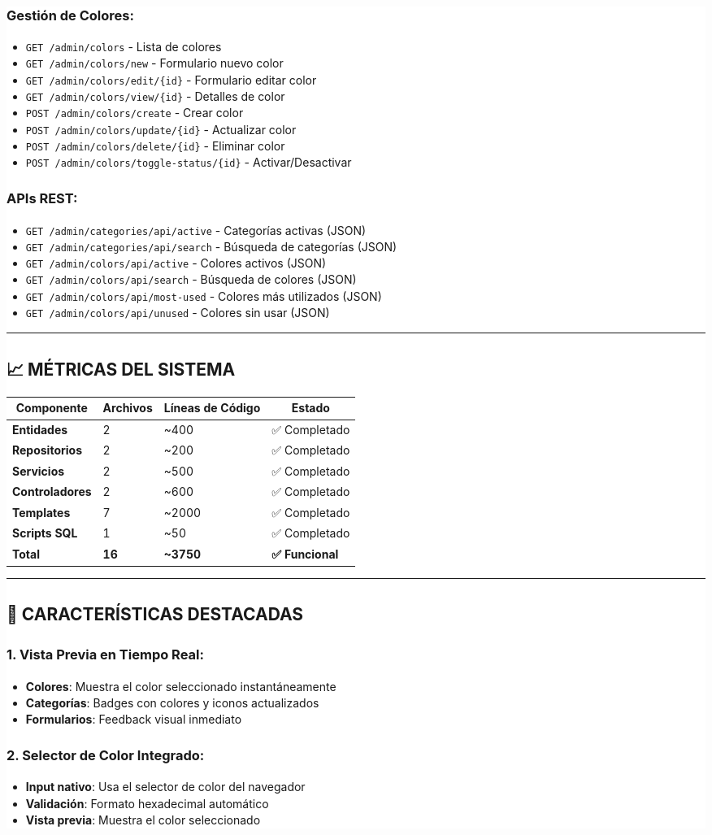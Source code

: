 ### **Gestión de Colores:**
- `GET /admin/colors` - Lista de colores
- `GET /admin/colors/new` - Formulario nuevo color
- `GET /admin/colors/edit/{id}` - Formulario editar color
- `GET /admin/colors/view/{id}` - Detalles de color
- `POST /admin/colors/create` - Crear color
- `POST /admin/colors/update/{id}` - Actualizar color
- `POST /admin/colors/delete/{id}` - Eliminar color
- `POST /admin/colors/toggle-status/{id}` - Activar/Desactivar

### **APIs REST:**
- `GET /admin/categories/api/active` - Categorías activas (JSON)
- `GET /admin/categories/api/search` - Búsqueda de categorías (JSON)
- `GET /admin/colors/api/active` - Colores activos (JSON)
- `GET /admin/colors/api/search` - Búsqueda de colores (JSON)
- `GET /admin/colors/api/most-used` - Colores más utilizados (JSON)
- `GET /admin/colors/api/unused` - Colores sin usar (JSON)

---

## 📈 MÉTRICAS DEL SISTEMA

| Componente | Archivos | Líneas de Código | Estado |
|------------|----------|------------------|--------|
| **Entidades** | 2 | ~400 | ✅ Completado |
| **Repositorios** | 2 | ~200 | ✅ Completado |
| **Servicios** | 2 | ~500 | ✅ Completado |
| **Controladores** | 2 | ~600 | ✅ Completado |
| **Templates** | 7 | ~2000 | ✅ Completado |
| **Scripts SQL** | 1 | ~50 | ✅ Completado |
| **Total** | **16** | **~3750** | **✅ Funcional** |

---

## 🎨 CARACTERÍSTICAS DESTACADAS

### **1. Vista Previa en Tiempo Real:**
- **Colores**: Muestra el color seleccionado instantáneamente
- **Categorías**: Badges con colores y iconos actualizados
- **Formularios**: Feedback visual inmediato

### **2. Selector de Color Integrado:**
- **Input nativo**: Usa el selector de color del navegador
- **Validación**: Formato hexadecimal automático
- **Vista previa**: Muestra el color seleccionado
